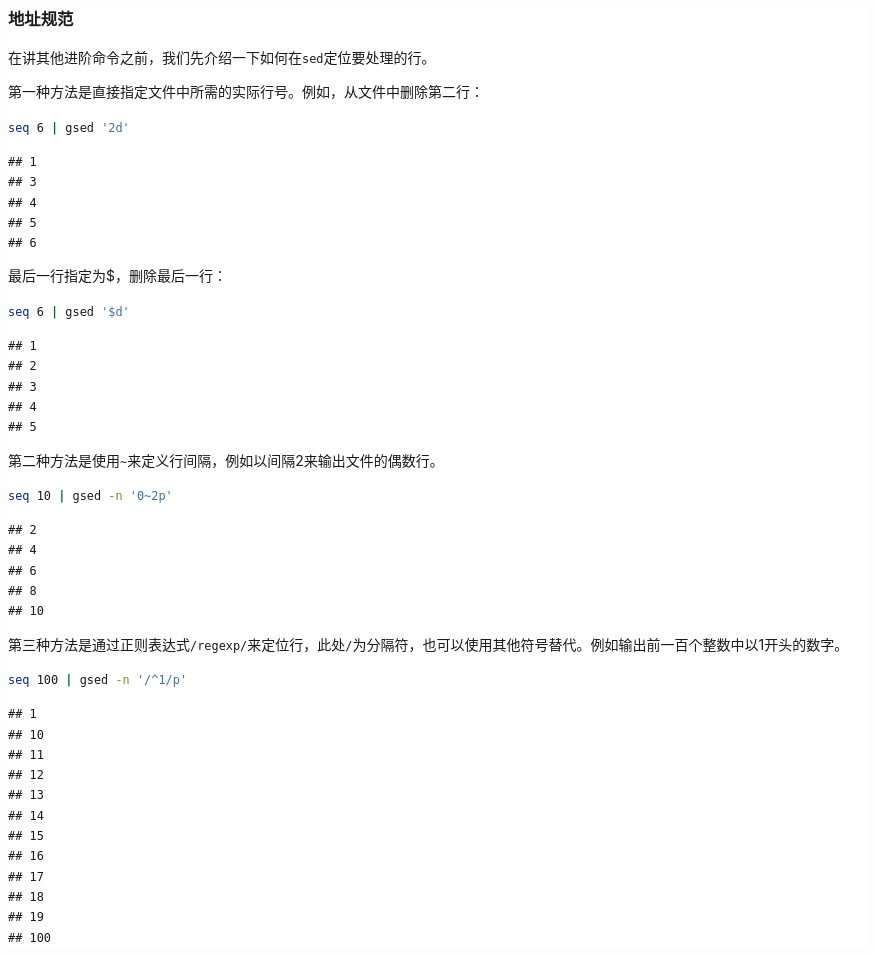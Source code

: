 
### 地址规范

在讲其他进阶命令之前，我们先介绍一下如何在`sed`定位要处理的行。

第一种方法是直接指定文件中所需的实际行号。例如，从文件中删除第二行：


```bash
seq 6 | gsed '2d'
```

```
## 1
## 3
## 4
## 5
## 6
```

最后一行指定为$，删除最后一行：


```bash
seq 6 | gsed '$d'
```

```
## 1
## 2
## 3
## 4
## 5
```

第二种方法是使用`~`来定义行间隔，例如以间隔2来输出文件的偶数行。


```bash
seq 10 | gsed -n '0~2p'
```

```
## 2
## 4
## 6
## 8
## 10
```

第三种方法是通过正则表达式`/regexp/`来定位行，此处`/`为分隔符，也可以使用其他符号替代。例如输出前一百个整数中以1开头的数字。


```bash
seq 100 | gsed -n '/^1/p'
```

```
## 1
## 10
## 11
## 12
## 13
## 14
## 15
## 16
## 17
## 18
## 19
## 100
```
